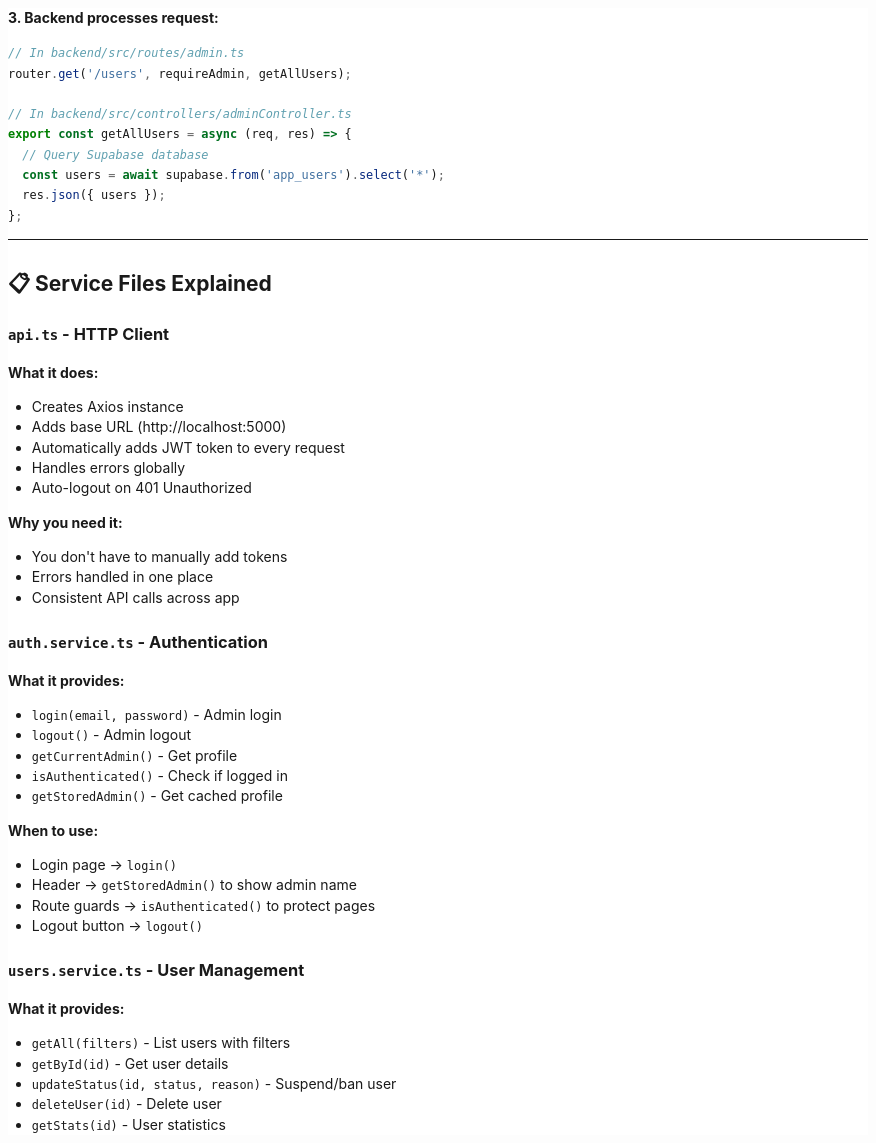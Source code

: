 **3. Backend processes request:**
```typescript
// In backend/src/routes/admin.ts
router.get('/users', requireAdmin, getAllUsers);

// In backend/src/controllers/adminController.ts
export const getAllUsers = async (req, res) => {
  // Query Supabase database
  const users = await supabase.from('app_users').select('*');
  res.json({ users });
};
```

---

## 📋 Service Files Explained

### `api.ts` - HTTP Client
**What it does:**
- Creates Axios instance
- Adds base URL (http://localhost:5000)
- Automatically adds JWT token to every request
- Handles errors globally
- Auto-logout on 401 Unauthorized

**Why you need it:**
- You don't have to manually add tokens
- Errors handled in one place
- Consistent API calls across app

### `auth.service.ts` - Authentication
**What it provides:**
- `login(email, password)` - Admin login
- `logout()` - Admin logout
- `getCurrentAdmin()` - Get profile
- `isAuthenticated()` - Check if logged in
- `getStoredAdmin()` - Get cached profile

**When to use:**
- Login page → `login()`
- Header → `getStoredAdmin()` to show admin name
- Route guards → `isAuthenticated()` to protect pages
- Logout button → `logout()`

### `users.service.ts` - User Management
**What it provides:**
- `getAll(filters)` - List users with filters
- `getById(id)` - Get user details
- `updateStatus(id, status, reason)` - Suspend/ban user
- `deleteUser(id)` - Delete user
- `getStats(id)` - User statistics
